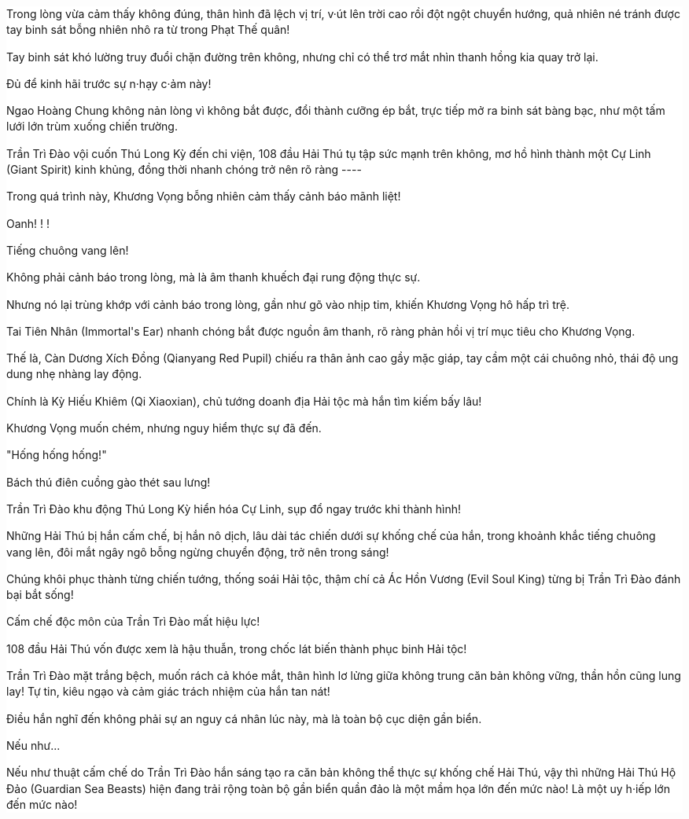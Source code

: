 Trong lòng vừa cảm thấy không đúng, thân hình đã lệch vị trí, v·út lên trời cao rồi đột ngột chuyển hướng, quả nhiên né tránh được tay binh sát bỗng nhiên nhô ra từ trong Phạt Thế quân!

Tay binh sát khó lường truy đuổi chặn đường trên không, nhưng chỉ có thể trơ mắt nhìn thanh hồng kia quay trở lại.

Đủ để kinh hãi trước sự n·hạy c·ảm này!

Ngao Hoàng Chung không nản lòng vì không bắt được, đổi thành cưỡng ép bắt, trực tiếp mở ra binh sát bàng bạc, như một tấm lưới lớn trùm xuống chiến trường.

Trần Trì Đào vội cuốn Thú Long Kỳ đến chi viện, 108 đầu Hải Thú tụ tập sức mạnh trên không, mơ hồ hình thành một Cự Linh (Giant Spirit) kinh khủng, đồng thời nhanh chóng trở nên rõ ràng ----

Trong quá trình này, Khương Vọng bỗng nhiên cảm thấy cảnh báo mãnh liệt!

Oanh! ! !

Tiếng chuông vang lên!

Không phải cảnh báo trong lòng, mà là âm thanh khuếch đại rung động thực sự.

Nhưng nó lại trùng khớp với cảnh báo trong lòng, gần như gõ vào nhịp tim, khiến Khương Vọng hô hấp trì trệ.

Tai Tiên Nhân (Immortal's Ear) nhanh chóng bắt được nguồn âm thanh, rõ ràng phản hồi vị trí mục tiêu cho Khương Vọng.

Thế là, Càn Dương Xích Đồng (Qianyang Red Pupil) chiếu ra thân ảnh cao gầy mặc giáp, tay cầm một cái chuông nhỏ, thái độ ung dung nhẹ nhàng lay động.

Chính là Kỳ Hiếu Khiêm (Qi Xiaoxian), chủ tướng doanh địa Hải tộc mà hắn tìm kiếm bấy lâu!

Khương Vọng muốn chém, nhưng nguy hiểm thực sự đã đến.

"Hống hống hống!"

Bách thú điên cuồng gào thét sau lưng!

Trần Trì Đào khu động Thú Long Kỳ hiển hóa Cự Linh, sụp đổ ngay trước khi thành hình!

Những Hải Thú bị hắn cấm chế, bị hắn nô dịch, lâu dài tác chiến dưới sự khống chế của hắn, trong khoảnh khắc tiếng chuông vang lên, đôi mắt ngây ngô bỗng ngừng chuyển động, trở nên trong sáng!

Chúng khôi phục thành từng chiến tướng, thống soái Hải tộc, thậm chí cả Ác Hồn Vương (Evil Soul King) từng bị Trần Trì Đào đánh bại bắt sống!

Cấm chế độc môn của Trần Trì Đào mất hiệu lực!

108 đầu Hải Thú vốn được xem là hậu thuẫn, trong chốc lát biến thành phục binh Hải tộc!

Trần Trì Đào mặt trắng bệch, muốn rách cả khóe mắt, thân hình lơ lửng giữa không trung căn bản không vững, thần hồn cũng lung lay! Tự tin, kiêu ngạo và cảm giác trách nhiệm của hắn tan nát!

Điều hắn nghĩ đến không phải sự an nguy cá nhân lúc này, mà là toàn bộ cục diện gần biển.

Nếu như...

Nếu như thuật cấm chế do Trần Trì Đào hắn sáng tạo ra căn bản không thể thực sự khống chế Hải Thú, vậy thì những Hải Thú Hộ Đảo (Guardian Sea Beasts) hiện đang trải rộng toàn bộ gần biển quần đảo là một mầm họa lớn đến mức nào! Là một uy h·iếp lớn đến mức nào!
